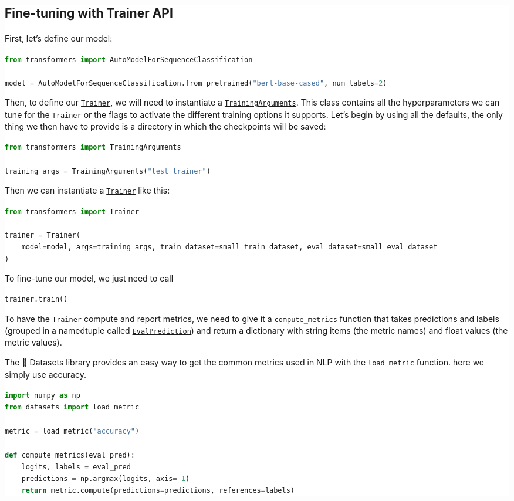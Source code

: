 ## Fine-tuning with Trainer API

First, let’s define our model:

```python
from transformers import AutoModelForSequenceClassification

model = AutoModelForSequenceClassification.from_pretrained("bert-base-cased", num_labels=2)
```

Then, to define our [`Trainer`](https://huggingface.co/transformers/main_classes/trainer.html#transformers.Trainer), we will need to instantiate a [`TrainingArguments`](https://huggingface.co/transformers/main_classes/trainer.html#transformers.TrainingArguments). This class contains all the hyperparameters we can tune for the [`Trainer`](https://huggingface.co/transformers/main_classes/trainer.html#transformers.Trainer) or the flags to activate the different training options it supports. Let’s begin by using all the defaults, the only thing we then have to provide is a directory in which the checkpoints will be saved:

```python
from transformers import TrainingArguments

training_args = TrainingArguments("test_trainer")
```

Then we can instantiate a [`Trainer`](https://huggingface.co/transformers/main_classes/trainer.html#transformers.Trainer) like this:

```python
from transformers import Trainer

trainer = Trainer(
    model=model, args=training_args, train_dataset=small_train_dataset, eval_dataset=small_eval_dataset
)
```

To fine-tune our model, we just need to call

```python
trainer.train()
```

To have the [`Trainer`](https://huggingface.co/transformers/main_classes/trainer.html#transformers.Trainer) compute and report metrics, we need to give it a `compute_metrics` function that takes predictions and labels (grouped in a namedtuple called [`EvalPrediction`](https://huggingface.co/transformers/internal/trainer_utils.html#transformers.EvalPrediction)) and return a dictionary with string items (the metric names) and float values (the metric values).

The 🤗 Datasets library provides an easy way to get the common metrics used in NLP with the `load_metric` function. here we simply use accuracy. 

```python
import numpy as np
from datasets import load_metric

metric = load_metric("accuracy")

def compute_metrics(eval_pred):
    logits, labels = eval_pred
    predictions = np.argmax(logits, axis=-1)
    return metric.compute(predictions=predictions, references=labels)
```

